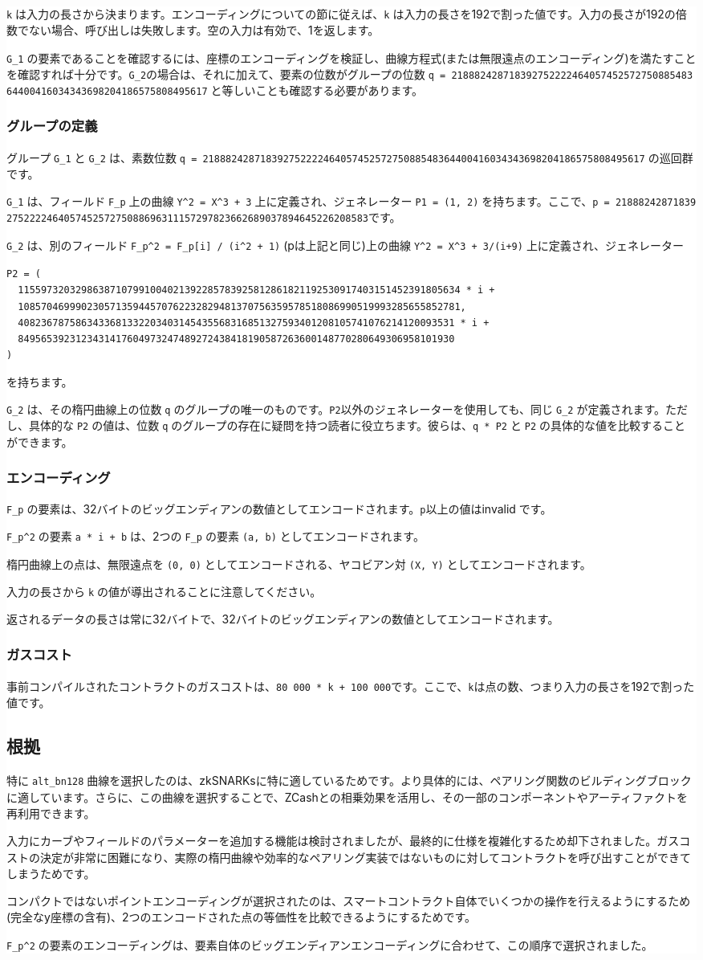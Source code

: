 `k` は入力の長さから決まります。エンコーディングについての節に従えば、`k` は入力の長さを192で割った値です。入力の長さが192の倍数でない場合、呼び出しは失敗します。空の入力は有効で、1を返します。

`G_1` の要素であることを確認するには、座標のエンコーディングを検証し、曲線方程式(または無限遠点のエンコーディング)を満たすことを確認すれば十分です。`G_2`の場合は、それに加えて、要素の位数がグループの位数 `q = 21888242871839275222246405745257275088548364400416034343698204186575808495617` と等しいことも確認する必要があります。

### グループの定義

グループ `G_1` と `G_2` は、素数位数 `q = 21888242871839275222246405745257275088548364400416034343698204186575808495617` の巡回群です。

`G_1` は、フィールド `F_p` 上の曲線 `Y^2 = X^3 + 3` 上に定義され、ジェネレーター `P1 = (1, 2)` を持ちます。ここで、`p = 21888242871839275222246405745257275088696311157297823662689037894645226208583`です。

`G_2` は、別のフィールド `F_p^2 = F_p[i] / (i^2 + 1)` (pは上記と同じ)上の曲線 `Y^2 = X^3 + 3/(i+9)` 上に定義され、ジェネレーター
```
P2 = (
  11559732032986387107991004021392285783925812861821192530917403151452391805634 * i +
  10857046999023057135944570762232829481370756359578518086990519993285655852781,
  4082367875863433681332203403145435568316851327593401208105741076214120093531 * i +
  8495653923123431417604973247489272438418190587263600148770280649306958101930
)
```
を持ちます。

`G_2` は、その楕円曲線上の位数 `q` のグループの唯一のものです。`P2`以外のジェネレーターを使用しても、同じ `G_2` が定義されます。ただし、具体的な `P2` の値は、位数 `q` のグループの存在に疑問を持つ読者に役立ちます。彼らは、`q * P2` と `P2` の具体的な値を比較することができます。

### エンコーディング

`F_p` の要素は、32バイトのビッグエンディアンの数値としてエンコードされます。`p`以上の値はinvalid です。

`F_p^2` の要素 `a * i + b` は、2つの `F_p` の要素 `(a, b)` としてエンコードされます。

楕円曲線上の点は、無限遠点を `(0, 0)` としてエンコードされる、ヤコビアン対 `(X, Y)` としてエンコードされます。

入力の長さから `k` の値が導出されることに注意してください。

返されるデータの長さは常に32バイトで、32バイトのビッグエンディアンの数値としてエンコードされます。

### ガスコスト

事前コンパイルされたコントラクトのガスコストは、`80 000 * k + 100 000`です。ここで、`k`は点の数、つまり入力の長さを192で割った値です。

## 根拠

特に `alt_bn128` 曲線を選択したのは、zkSNARKsに特に適しているためです。より具体的には、ペアリング関数のビルディングブロックに適しています。さらに、この曲線を選択することで、ZCashとの相乗効果を活用し、その一部のコンポーネントやアーティファクトを再利用できます。

入力にカーブやフィールドのパラメーターを追加する機能は検討されましたが、最終的に仕様を複雑化するため却下されました。ガスコストの決定が非常に困難になり、実際の楕円曲線や効率的なペアリング実装ではないものに対してコントラクトを呼び出すことができてしまうためです。

コンパクトではないポイントエンコーディングが選択されたのは、スマートコントラクト自体でいくつかの操作を行えるようにするため(完全なy座標の含有)、2つのエンコードされた点の等価性を比較できるようにするためです。

`F_p^2` の要素のエンコーディングは、要素自体のビッグエンディアンエンコーディングに合わせて、この順序で選択されました。
